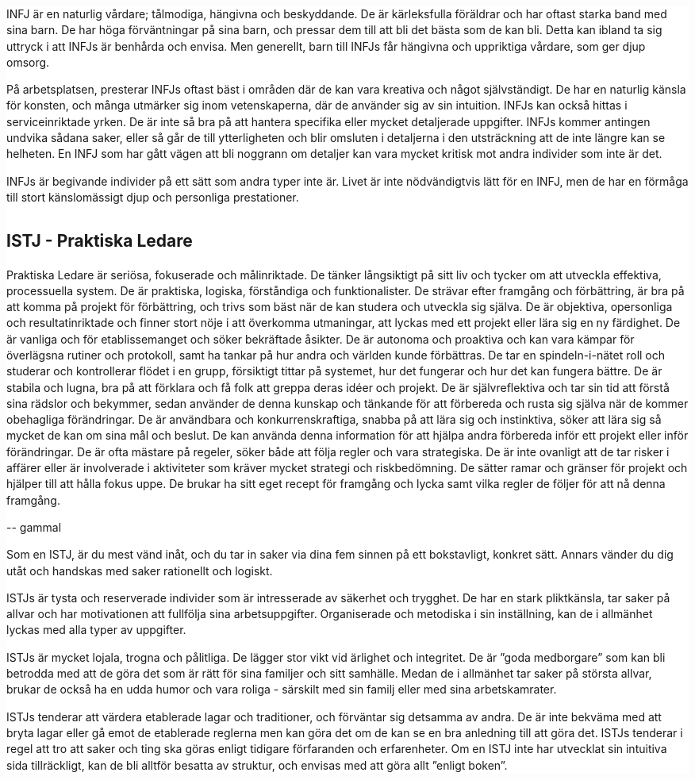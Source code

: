 INFJ är en naturlig vårdare; tålmodiga, hängivna och beskyddande. De är kärleksfulla föräldrar och har oftast starka band med sina barn. De har höga förväntningar på sina barn, och pressar dem till att bli det bästa som de kan bli. Detta kan ibland ta sig uttryck i att INFJs är benhårda och envisa. Men generellt, barn till INFJs får hängivna och uppriktiga vårdare, som ger djup omsorg.

På arbetsplatsen, presterar INFJs oftast bäst i områden där de kan vara kreativa och något självständigt. De har en naturlig känsla för konsten, och många utmärker sig inom vetenskaperna, där de använder sig av sin intuition. INFJs kan också hittas i serviceinriktade yrken. De är inte så bra på att hantera specifika eller mycket detaljerade uppgifter. INFJs kommer antingen undvika sådana saker, eller så går de till ytterligheten och blir omsluten i detaljerna i den utsträckning att de inte längre kan se helheten. En INFJ som har gått vägen att bli noggrann om detaljer kan vara mycket kritisk mot andra individer som inte är det.

INFJs är begivande individer på ett sätt som andra typer inte är. Livet är inte nödvändigtvis lätt för en INFJ, men de har en förmåga till stort känslomässigt djup och personliga prestationer.

## ISTJ - Praktiska Ledare

Praktiska Ledare är seriösa, fokuserade och målinriktade. De tänker långsiktigt på sitt liv och tycker om att utveckla effektiva, processuella system. De är praktiska, logiska, förståndiga och funktionalister. De strävar efter framgång och förbättring, är bra på att komma på projekt för förbättring, och trivs som bäst när de kan studera och utveckla sig själva. De är objektiva, opersonliga och resultatinriktade och finner stort nöje i att överkomma utmaningar, att lyckas med ett projekt eller lära sig en ny färdighet. De är vanliga och för etablissemanget och söker bekräftade åsikter. De är autonoma och proaktiva och kan vara kämpar för överlägsna rutiner och protokoll, samt ha tankar på hur andra och världen kunde förbättras.
De tar en spindeln-i-nätet roll och studerar och kontrollerar flödet i en grupp, försiktigt tittar på systemet, hur det fungerar och hur det kan fungera bättre. De är stabila och lugna, bra på att förklara och få folk att greppa deras idéer och projekt. De är självreflektiva och tar sin tid att förstå sina rädslor och bekymmer, sedan använder de denna kunskap och tänkande för att förbereda och rusta sig själva när de kommer obehagliga förändringar.
De är användbara och konkurrenskraftiga, snabba på att lära sig och instinktiva, söker att lära sig så mycket de kan om sina mål och beslut. De kan använda denna information för att hjälpa andra förbereda inför ett projekt eller inför förändringar. De är ofta mästare på regeler, söker både att följa regler och vara strategiska. De är inte ovanligt att de tar risker i affärer eller är involverade i aktiviteter som kräver mycket strategi och riskbedömning. De sätter ramar och gränser för projekt och hjälper till att hålla fokus uppe. De brukar ha sitt eget recept för framgång och lycka samt vilka regler de följer för att nå denna framgång.

-- gammal

Som en ISTJ, är du mest vänd inåt, och du tar in saker via dina fem sinnen på ett bokstavligt, konkret sätt. Annars vänder du dig utåt och handskas med saker rationellt och logiskt.

ISTJs är tysta och reserverade individer som är intresserade av säkerhet och trygghet. De har en stark pliktkänsla, tar saker på allvar och har motivationen att fullfölja sina arbetsuppgifter. Organiserade och metodiska i sin inställning, kan de i allmänhet lyckas med alla typer av uppgifter.

ISTJs är mycket lojala, trogna och pålitliga. De lägger stor vikt vid ärlighet och integritet. De är ”goda medborgare” som kan bli betrodda med att de göra det som är rätt för sina familjer och sitt samhälle. Medan de i allmänhet tar saker på största allvar, brukar de också ha en udda humor och vara roliga - särskilt med sin familj eller med sina arbetskamrater.

ISTJs tenderar att värdera etablerade lagar och traditioner, och förväntar sig detsamma av andra. De är inte bekväma med att bryta lagar eller gå emot de etablerade reglerna men kan göra det om de kan se en bra anledning till att göra det. ISTJs tenderar i regel att tro att saker och ting ska göras enligt tidigare förfaranden och erfarenheter. Om en ISTJ inte har utvecklat sin intuitiva sida tillräckligt, kan de bli alltför besatta av struktur, och envisas med att göra allt ”enligt boken”.
